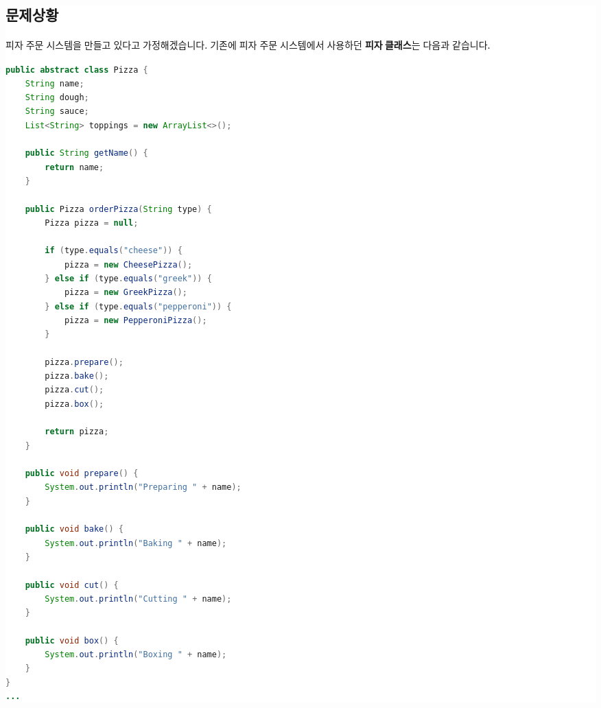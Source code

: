 ## 문제상황

피자 주문 시스템을 만들고 있다고 가정해겠습니다. 기존에 피자 주문 시스템에서 사용하던 **피자 클래스**는 다음과 같습니다.

```java
public abstract class Pizza {
    String name;
    String dough;
    String sauce;
    List<String> toppings = new ArrayList<>();

    public String getName() {
        return name;
    }

    public Pizza orderPizza(String type) {
        Pizza pizza = null;

        if (type.equals("cheese")) {
            pizza = new CheesePizza();
        } else if (type.equals("greek")) {
            pizza = new GreekPizza();
        } else if (type.equals("pepperoni")) {
            pizza = new PepperoniPizza();
        }

        pizza.prepare();
        pizza.bake();
        pizza.cut();
        pizza.box();

        return pizza;
    }

    public void prepare() {
        System.out.println("Preparing " + name);
    }

    public void bake() {
        System.out.println("Baking " + name);
    }

    public void cut() {
        System.out.println("Cutting " + name);
    }

    public void box() {
        System.out.println("Boxing " + name);
    }
}
...
```
